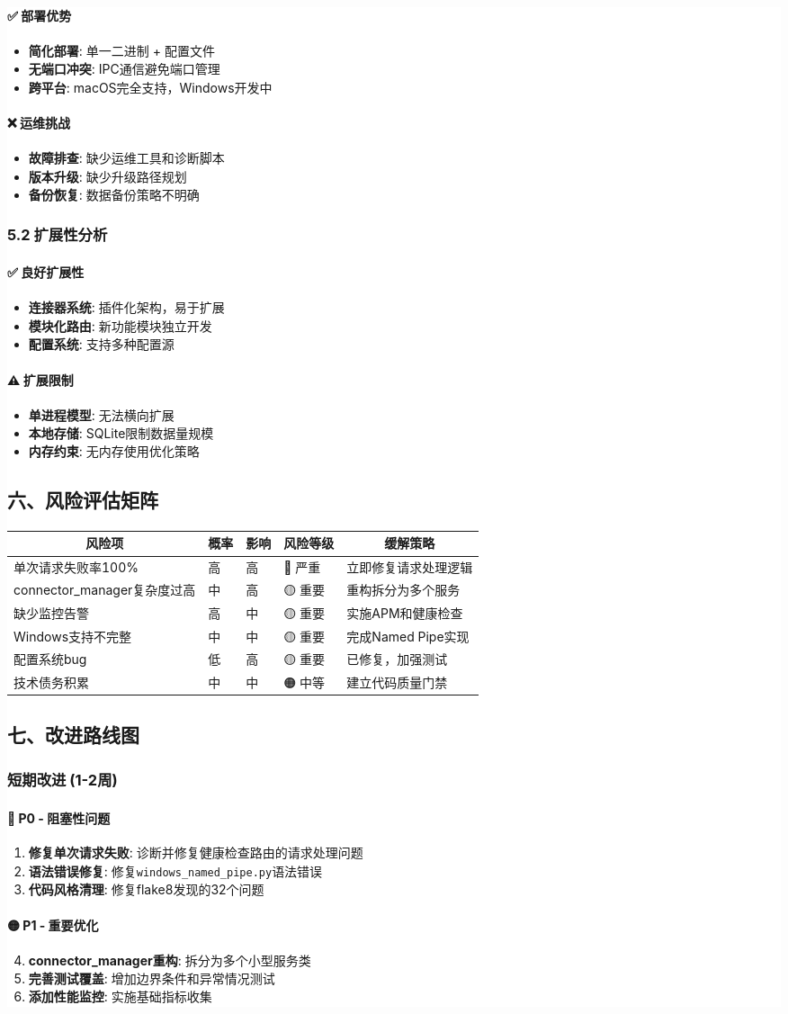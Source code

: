 #### ✅ **部署优势**
- **简化部署**: 单一二进制 + 配置文件
- **无端口冲突**: IPC通信避免端口管理
- **跨平台**: macOS完全支持，Windows开发中

#### ❌ **运维挑战**
- **故障排查**: 缺少运维工具和诊断脚本
- **版本升级**: 缺少升级路径规划
- **备份恢复**: 数据备份策略不明确

### 5.2 扩展性分析

#### ✅ **良好扩展性**
- **连接器系统**: 插件化架构，易于扩展
- **模块化路由**: 新功能模块独立开发
- **配置系统**: 支持多种配置源

#### ⚠️ **扩展限制**
- **单进程模型**: 无法横向扩展
- **本地存储**: SQLite限制数据量规模
- **内存约束**: 无内存使用优化策略

## 六、风险评估矩阵

| 风险项 | 概率 | 影响 | 风险等级 | 缓解策略 |
|-------|------|------|----------|----------|
| 单次请求失败率100% | 高 | 高 | 🔴 严重 | 立即修复请求处理逻辑 |
| connector_manager复杂度过高 | 中 | 高 | 🟡 重要 | 重构拆分为多个服务 |
| 缺少监控告警 | 高 | 中 | 🟡 重要 | 实施APM和健康检查 |
| Windows支持不完整 | 中 | 中 | 🟡 重要 | 完成Named Pipe实现 |
| 配置系统bug | 低 | 高 | 🟡 重要 | 已修复，加强测试 |
| 技术债务积累 | 中 | 中 | 🟠 中等 | 建立代码质量门禁 |

## 七、改进路线图

### 短期改进 (1-2周)

#### 🔴 P0 - 阻塞性问题
1. **修复单次请求失败**: 诊断并修复健康检查路由的请求处理问题
2. **语法错误修复**: 修复`windows_named_pipe.py`语法错误
3. **代码风格清理**: 修复flake8发现的32个问题

#### 🟡 P1 - 重要优化
4. **connector_manager重构**: 拆分为多个小型服务类
5. **完善测试覆盖**: 增加边界条件和异常情况测试
6. **添加性能监控**: 实施基础指标收集
